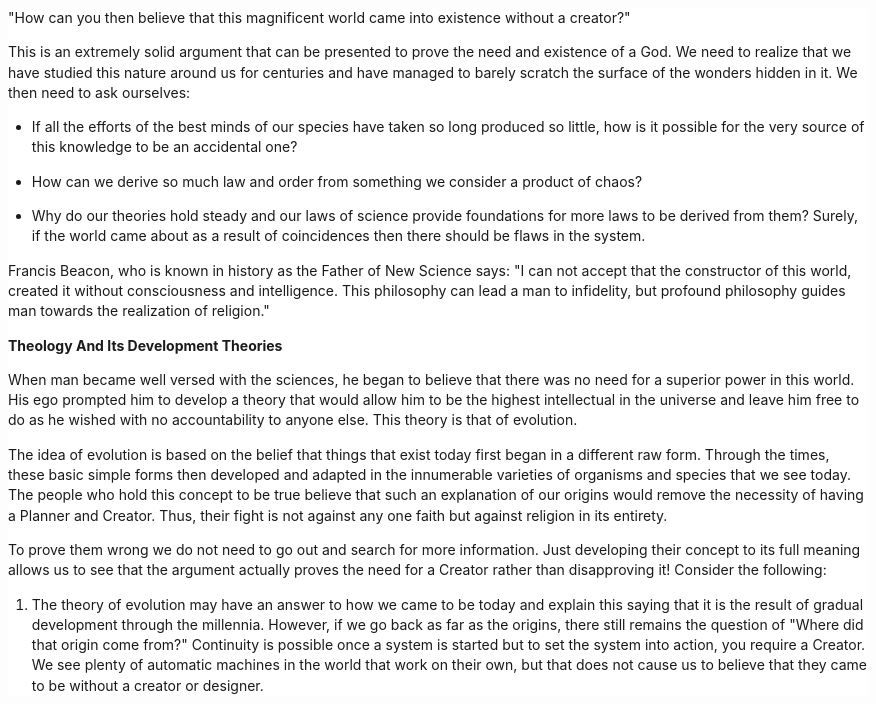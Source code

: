 "How can you then believe that this magnificent world came into
existence without a creator?"

This is an extremely solid argument that can be presented to prove the
need and existence of a God. We need to realize that we have studied
this nature around us for centuries and have managed to barely scratch
the surface of the wonders hidden in it. We then need to ask
ourselves:

- If all the efforts of the best minds of our species have taken so
long produced so little, how is it possible for the very source of this
knowledge to be an accidental one?

- How can we derive so much law and order from something we consider a
product of chaos?

- Why do our theories hold steady and our laws of science provide
foundations for more laws to be derived from them? Surely, if the world
came about as a result of coincidences then there should be flaws in the
system.

Francis Beacon, who is known in history as the Father of New Science
says: "I can not accept that the constructor of this world, created it
without consciousness and intelligence. This philosophy can lead a man
to infidelity, but profound philosophy guides man towards the
realization of religion."

**Theology And Its Development Theories**

When man became well versed with the sciences, he began to believe that
there was no need for a superior power in this world. His ego prompted
him to develop a theory that would allow him to be the highest
intellectual in the universe and leave him free to do as he wished with
no accountability to anyone else. This theory is that of evolution.

The idea of evolution is based on the belief that things that exist
today first began in a different raw form. Through the times, these
basic simple forms then developed and adapted in the innumerable
varieties of organisms and species that we see today. The people who
hold this concept to be true believe that such an explanation of our
origins would remove the necessity of having a Planner and Creator.
Thus, their fight is not against any one faith but against religion in
its entirety.

To prove them wrong we do not need to go out and search for more
information. Just developing their concept to its full meaning allows us
to see that the argument actually proves the need for a Creator rather
than disapproving it! Consider the following:

1. The theory of evolution may have an answer to how we came to be
today and explain this saying that it is the result of gradual
development through the millennia. However, if we go back as far as the
origins, there still remains the question of "Where did that origin come
from?" Continuity is possible once a system is started but to set the
system into action, you require a Creator. We see plenty of automatic
machines in the world that work on their own, but that does not cause us
to believe that they came to be without a creator or designer.
